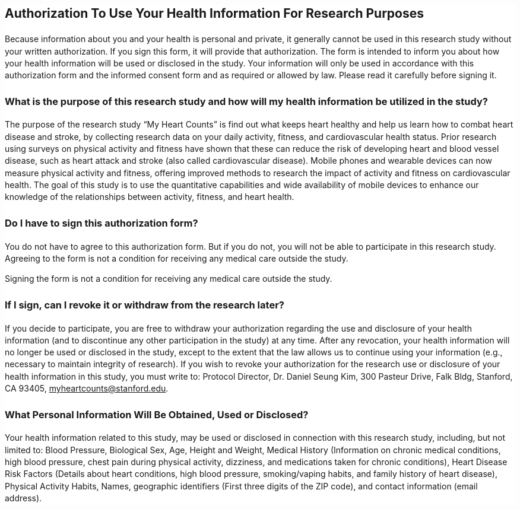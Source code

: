 ## Authorization To Use Your Health Information For Research Purposes
Because information about you and your health is personal and private, it generally cannot be used in this research study without your written authorization.  If you sign this form, it will provide that authorization.  The form is intended to inform you about how your health information will be used or disclosed in the study.  Your information will only be used in accordance with this authorization form and the informed consent form and as required or allowed by law.  Please read it carefully before signing it.  

### What is the purpose of this research study and how will my health information be utilized in the study?

The purpose of the research study “My Heart Counts” is find out what keeps heart healthy and help us learn how to combat heart disease and stroke, by collecting research data on your daily activity, fitness, and cardiovascular health status. Prior research using surveys on physical activity and fitness have shown that these can reduce the risk of developing heart and blood vessel disease, such as heart attack and stroke (also called cardiovascular disease). Mobile phones and wearable devices can now measure physical activity and fitness, offering improved methods to research the impact of activity and fitness on cardiovascular health. The goal of this study is to use the quantitative capabilities and wide availability of mobile devices to enhance our knowledge of the relationships between activity, fitness, and heart health. 

### Do I have to sign this authorization form?

You do not have to agree to this authorization form.  But if you do not, you will not be able to participate in this research study. Agreeing to the form is not a condition for receiving any medical care outside the study.

Signing the form is not a condition for receiving any medical care outside the study.

### If I sign, can I revoke it or withdraw from the research later?

If you decide to participate, you are free to withdraw your authorization regarding the use and disclosure of your health information (and to discontinue any other participation in the study) at any time.  After any revocation, your health information will no longer be used or disclosed in the study, except to the extent that the law allows us to continue using your information (e.g., necessary to maintain integrity of research).  If you wish to revoke your authorization for the research use or disclosure of your health information in this study, you must write to: Protocol Director, Dr. Daniel Seung Kim, 300 Pasteur Drive, Falk Bldg, Stanford, CA 93405, myheartcounts@stanford.edu.

### What Personal Information Will Be Obtained, Used or Disclosed?

Your health information related to this study, may be used or disclosed in connection with this research study, including, but not limited to: Blood Pressure, Biological Sex, Age, Height and Weight, Medical History (Information on chronic medical conditions, high blood pressure, chest pain during physical activity, dizziness, and medications taken for chronic conditions), Heart Disease Risk Factors (Details about heart conditions, high blood pressure, smoking/vaping habits, and family history of heart disease), Physical Activity Habits, Names, geographic identifiers (First three digits of the ZIP code), and contact information (email address). 
